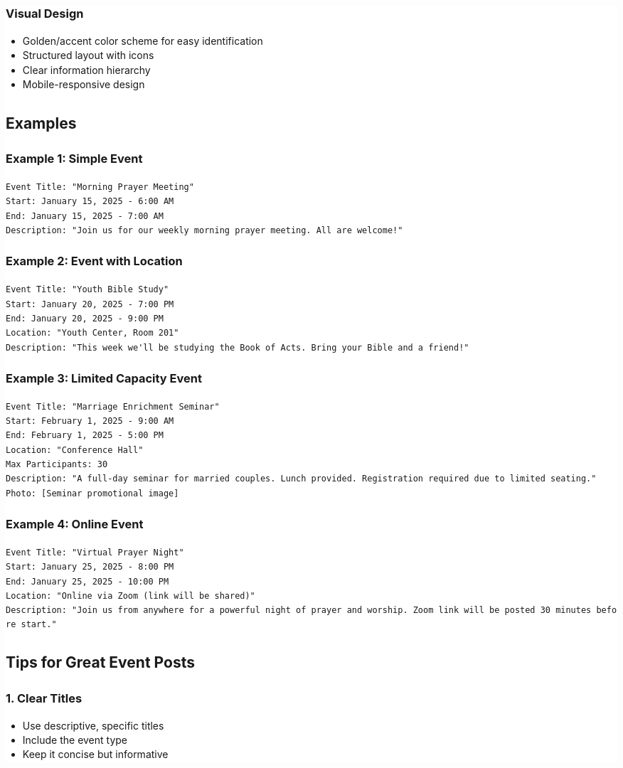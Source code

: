 ### Visual Design
- Golden/accent color scheme for easy identification
- Structured layout with icons
- Clear information hierarchy
- Mobile-responsive design

## Examples

### Example 1: Simple Event
```
Event Title: "Morning Prayer Meeting"
Start: January 15, 2025 - 6:00 AM
End: January 15, 2025 - 7:00 AM
Description: "Join us for our weekly morning prayer meeting. All are welcome!"
```

### Example 2: Event with Location
```
Event Title: "Youth Bible Study"
Start: January 20, 2025 - 7:00 PM
End: January 20, 2025 - 9:00 PM
Location: "Youth Center, Room 201"
Description: "This week we'll be studying the Book of Acts. Bring your Bible and a friend!"
```

### Example 3: Limited Capacity Event
```
Event Title: "Marriage Enrichment Seminar"
Start: February 1, 2025 - 9:00 AM
End: February 1, 2025 - 5:00 PM
Location: "Conference Hall"
Max Participants: 30
Description: "A full-day seminar for married couples. Lunch provided. Registration required due to limited seating."
Photo: [Seminar promotional image]
```

### Example 4: Online Event
```
Event Title: "Virtual Prayer Night"
Start: January 25, 2025 - 8:00 PM
End: January 25, 2025 - 10:00 PM
Location: "Online via Zoom (link will be shared)"
Description: "Join us from anywhere for a powerful night of prayer and worship. Zoom link will be posted 30 minutes before start."
```

## Tips for Great Event Posts

### 1. Clear Titles
- Use descriptive, specific titles
- Include the event type
- Keep it concise but informative
